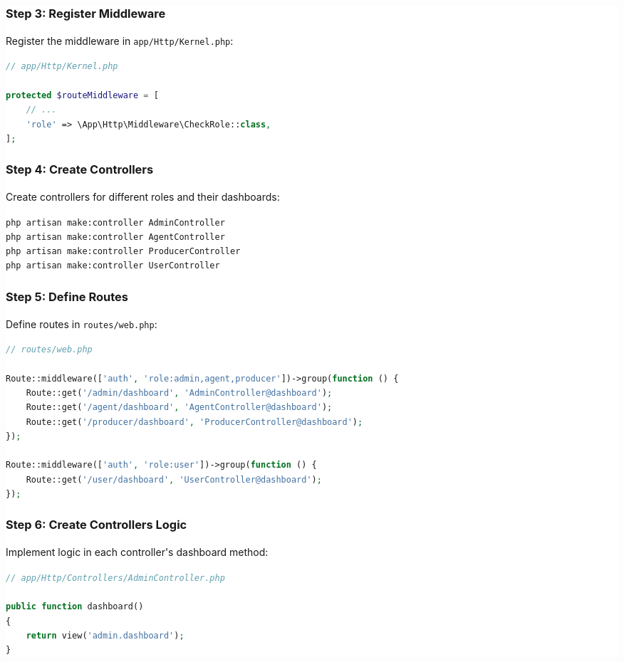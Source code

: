 ### Step 3: Register Middleware

Register the middleware in `app/Http/Kernel.php`:

```php
// app/Http/Kernel.php

protected $routeMiddleware = [
    // ...
    'role' => \App\Http\Middleware\CheckRole::class,
];
```

### Step 4: Create Controllers

Create controllers for different roles and their dashboards:

```bash
php artisan make:controller AdminController
php artisan make:controller AgentController
php artisan make:controller ProducerController
php artisan make:controller UserController
```

### Step 5: Define Routes

Define routes in `routes/web.php`:

```php
// routes/web.php

Route::middleware(['auth', 'role:admin,agent,producer'])->group(function () {
    Route::get('/admin/dashboard', 'AdminController@dashboard');
    Route::get('/agent/dashboard', 'AgentController@dashboard');
    Route::get('/producer/dashboard', 'ProducerController@dashboard');
});

Route::middleware(['auth', 'role:user'])->group(function () {
    Route::get('/user/dashboard', 'UserController@dashboard');
});
```

### Step 6: Create Controllers Logic

Implement logic in each controller's dashboard method:

```php
// app/Http/Controllers/AdminController.php

public function dashboard()
{
    return view('admin.dashboard');
}
```

